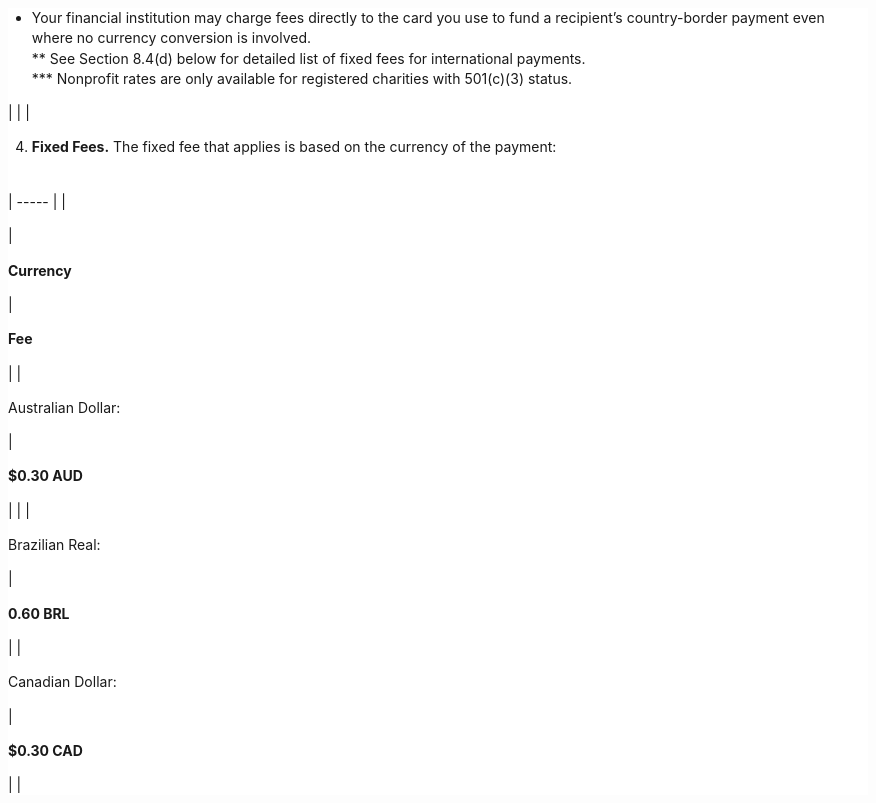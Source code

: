 * Your financial institution may charge fees directly to the card you use to fund a recipient’s country-border payment even where no currency conversion is involved.  
** See Section 8.4(d) below for detailed list of fixed fees for international payments.  
*** Nonprofit rates are only available for registered charities with 501(c)(3) status.

 |   | |

4. **Fixed Fees.** The fixed fee that applies is based on the currency of the payment:  
 

| ----- |
|

|

**Currency**

 |

**Fee**

 |
|

Australian Dollar:

 |

**$0.30 AUD**

 |   |
|

Brazilian Real:

 |

**0.60 BRL**

 |
|

Canadian Dollar:

 |

**$0.30 CAD**

 |
|
